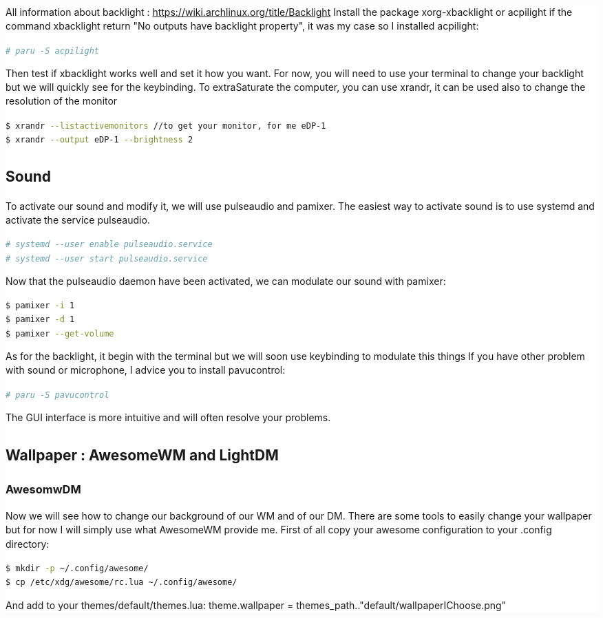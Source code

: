 All information about backlight : https://wiki.archlinux.org/title/Backlight
Install the package xorg-xbacklight or acpilight if the command xbacklight return "No outputs have backlight property", it was my case so I installed acpilight:
```bash
# paru -S acpilight
``` 
Then test if xbacklight works well and set it how you want.
For now, you will need to use your terminal to change your backlight but we will quickly see for the keybinding.
To extraSaturate the computer, you can use xrandr, it can be used also to change the resolution of the monitor
```bash
$ xrandr --listactivemonitors //to get your monitor, for me eDP-1
$ xrandr --output eDP-1 --brightness 2
```

## Sound

To activate our sound and modify it, we will use pulseaudio and pamixer.
The easiest way to activate sound is to use systemd and activate the service pulseaudio.
```bash
# systemd --user enable pulseaudio.service
# systemd --user start pulseaudio.service
```
Now that the pulseaudio daemon have been activated, we can modulate our sound with pamixer:
```bash
$ pamixer -i 1
$ pamixer -d 1
$ pamixer --get-volume
```
As for the backlight, it begin with the terminal but we will soon use keybinding to modulate this things 
If you have other problem with sound or microphone, I advice you to install pavucontrol:
```bash
# paru -S pavucontrol
```
The GUI interface is more intuitive and will often resolve your problems.

## Wallpaper : AwesomeWM and LightDM

### AwesomwDM

Now we will see how to change our background of our WM and of our DM.
There are some tools to easily change your wallpaper but for now I will simply use what AwesomeWM provide me.
First of all copy your awesome configuration to your .config directory:
```bash
$ mkdir -p ~/.config/awesome/
$ cp /etc/xdg/awesome/rc.lua ~/.config/awesome/
``` 
And add to your themes/default/themes.lua:
theme.wallpaper = themes_path.."default/wallpaperIChoose.png"
